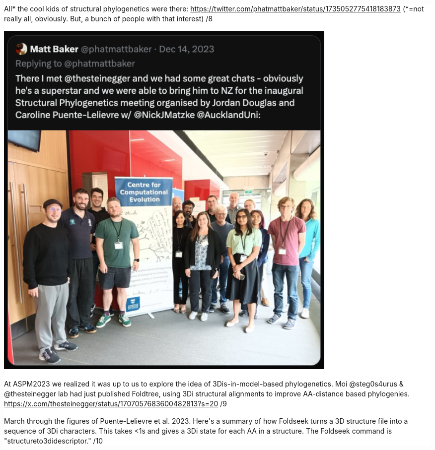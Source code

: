 
All* the cool kids of structural phylogenetics were there: https://twitter.com/phatmattbaker/status/1735052775418183873 (*=not really all, obviously. But, a bunch of people with that interest) /8

<img src="/uploads/2024/Structural_phylo_attendees.png"  style="width:75%" class="centerImage"><br />


At ASPM2023 we realized it was up to us to explore the idea of 3Dis-in-model-based phylogenetics. Moi @steg0s4urus & @thesteinegger lab had just published Foldtree, using 3Di structural alignments to improve AA-distance based phylogenies. <a href="https://x.com/thesteinegger/status/1707057683600482813?s=20">https://x.com/thesteinegger/status/1707057683600482813?s=20</a> /9

March through the figures of Puente-Lelievre et al. 2023. Here's a summary of how Foldseek turns a 3D structure file into a sequence of 3Di characters. This takes <1s and gives a 3Di state for each AA in a structure. The Foldseek command is "structureto3didescriptor." /10
